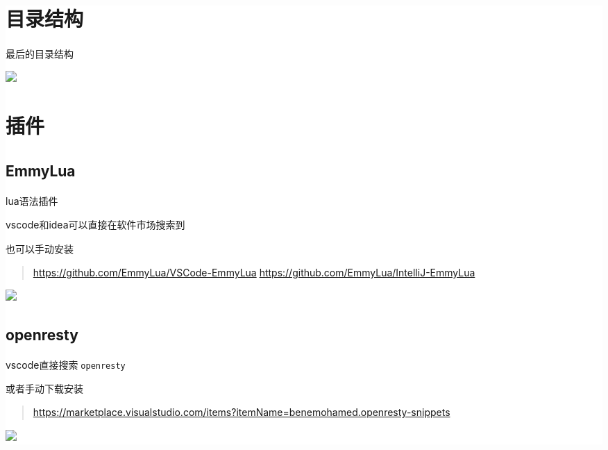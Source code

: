 # 目录结构

最后的目录结构

![](https://s.sixmillions.cn/img/2023/02/28/203324uxzr.png)

# 插件

## EmmyLua 

lua语法插件

vscode和idea可以直接在软件市场搜索到

也可以手动安装

> https://github.com/EmmyLua/VSCode-EmmyLua
> https://github.com/EmmyLua/IntelliJ-EmmyLua

![](https://s.sixmillions.cn/img/2023/03/02/161009oy2s.png)


## openresty

vscode直接搜索 `openresty`

或者手动下载安装

> https://marketplace.visualstudio.com/items?itemName=benemohamed.openresty-snippets

![](https://s.sixmillions.cn/img/2023/03/02/1609311e4y.png)

